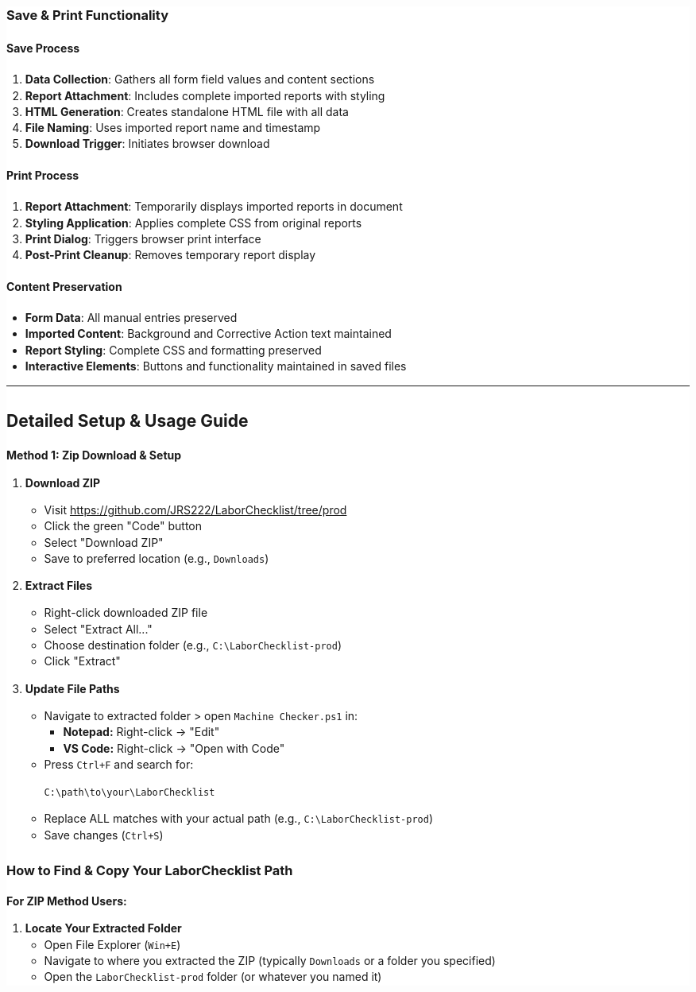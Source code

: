 ### Save & Print Functionality

#### Save Process
1. **Data Collection**: Gathers all form field values and content sections
2. **Report Attachment**: Includes complete imported reports with styling
3. **HTML Generation**: Creates standalone HTML file with all data
4. **File Naming**: Uses imported report name and timestamp
5. **Download Trigger**: Initiates browser download

#### Print Process
1. **Report Attachment**: Temporarily displays imported reports in document
2. **Styling Application**: Applies complete CSS from original reports
3. **Print Dialog**: Triggers browser print interface
4. **Post-Print Cleanup**: Removes temporary report display

#### Content Preservation
- **Form Data**: All manual entries preserved
- **Imported Content**: Background and Corrective Action text maintained
- **Report Styling**: Complete CSS and formatting preserved
- **Interactive Elements**: Buttons and functionality maintained in saved files

---

## Detailed Setup & Usage Guide

**Method 1: Zip Download & Setup**
1. **Download ZIP**
   - Visit https://github.com/JRS222/LaborChecklist/tree/prod
   - Click the green "Code" button
   - Select "Download ZIP"
   - Save to preferred location (e.g., `Downloads`)

2. **Extract Files**
   - Right-click downloaded ZIP file
   - Select "Extract All..."
   - Choose destination folder (e.g., `C:\LaborChecklist-prod`)
   - Click "Extract"

3. **Update File Paths**
   - Navigate to extracted folder > open `Machine Checker.ps1` in:
     - **Notepad:** Right-click → "Edit"
     - **VS Code:** Right-click → "Open with Code"
   - Press `Ctrl+F` and search for:
     ```text
     C:\path\to\your\LaborChecklist
     ```
   - Replace ALL matches with your actual path (e.g., `C:\LaborChecklist-prod`)
   - Save changes (`Ctrl+S`)

### How to Find & Copy Your LaborChecklist Path

**For ZIP Method Users:**
1. **Locate Your Extracted Folder**
   - Open File Explorer (`Win+E`)
   - Navigate to where you extracted the ZIP (typically `Downloads` or a folder you specified)
   - Open the `LaborChecklist-prod` folder (or whatever you named it)
